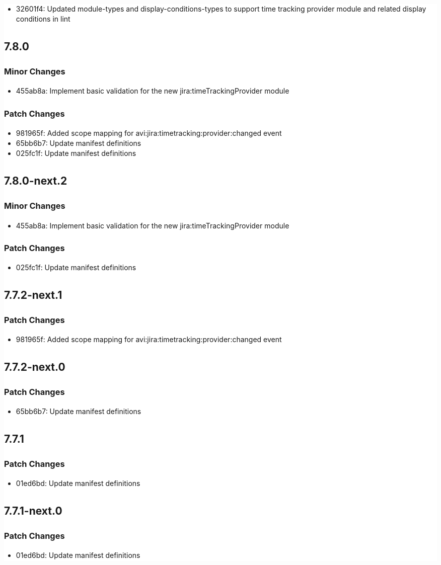 - 32601f4: Updated module-types and display-conditions-types to support time tracking provider module and related display conditions in lint

## 7.8.0

### Minor Changes

- 455ab8a: Implement basic validation for the new jira:timeTrackingProvider module

### Patch Changes

- 981965f: Added scope mapping for avi:jira:timetracking:provider:changed event
- 65bb6b7: Update manifest definitions
- 025fc1f: Update manifest definitions

## 7.8.0-next.2

### Minor Changes

- 455ab8a: Implement basic validation for the new jira:timeTrackingProvider module

### Patch Changes

- 025fc1f: Update manifest definitions

## 7.7.2-next.1

### Patch Changes

- 981965f: Added scope mapping for avi:jira:timetracking:provider:changed event

## 7.7.2-next.0

### Patch Changes

- 65bb6b7: Update manifest definitions

## 7.7.1

### Patch Changes

- 01ed6bd: Update manifest definitions

## 7.7.1-next.0

### Patch Changes

- 01ed6bd: Update manifest definitions
